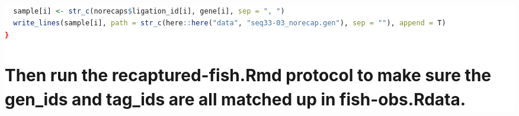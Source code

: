 ``` r
  sample[i] <- str_c(norecaps$ligation_id[i], gene[i], sep = ", ")
  write_lines(sample[i], path = str_c(here::here("data", "seq33-03_norecap.gen"), sep = ""), append = T)
}
```

# Then run the recaptured-fish.Rmd protocol to make sure the gen\_ids and tag\_ids are all matched up in fish-obs.Rdata.
